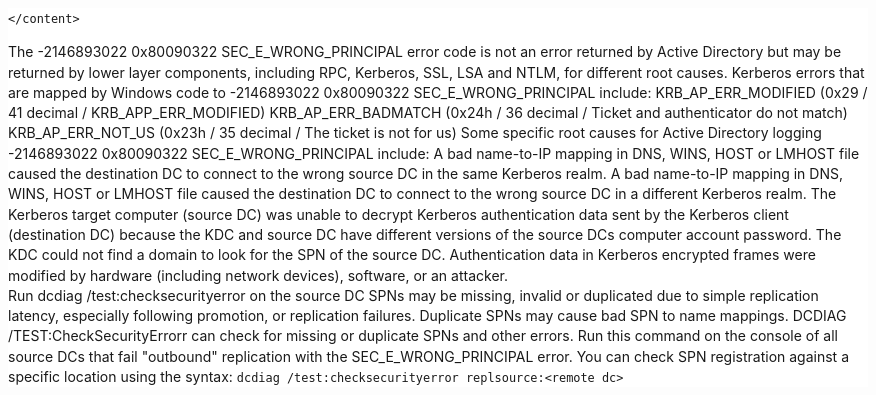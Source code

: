     </content>
  </section>
  <section address="BKMK_Causes">
    <title>Causes</title>
    <content>
      <para>The -2146893022  0x80090322  SEC_E_WRONG_PRINCIPAL error code is not an error returned by Active Directory but may be returned by lower layer components, including RPC, Kerberos, SSL, LSA and NTLM, for different root causes. </para>
      <para>Kerberos errors that are mapped by Windows code to -2146893022  0x80090322  SEC_E_WRONG_PRINCIPAL include:</para>
      <list class="bullet">
        <listItem>
          <para>KRB_AP_ERR_MODIFIED (0x29 / 41 decimal / KRB_APP_ERR_MODIFIED) </para>
        </listItem>
        <listItem>
          <para>KRB_AP_ERR_BADMATCH (0x24h / 36 decimal / Ticket and authenticator do not match)</para>
        </listItem>
        <listItem>
          <para>KRB_AP_ERR_NOT_US (0x23h / 35 decimal / The ticket is not for us)</para>
        </listItem>
      </list>
      <para>Some specific root causes for Active Directory logging -2146893022  0x80090322  SEC_E_WRONG_PRINCIPAL include: </para>
      <list class="bullet">
        <listItem>
          <para>A bad name-to-IP mapping in DNS, WINS, HOST or LMHOST file caused the destination DC to connect to the wrong source DC in the same Kerberos realm.</para>
        </listItem>
        <listItem>
          <para>A bad name-to-IP mapping in DNS, WINS, HOST or LMHOST file caused the destination DC to connect to the wrong source DC in a different Kerberos realm.</para>
        </listItem>
        <listItem>
          <para>The Kerberos target computer (source DC) was unable to decrypt Kerberos authentication data sent by the Kerberos client (destination DC) because the KDC and source DC have different versions of the source DCs computer account password.</para>
        </listItem>
        <listItem>
          <para>The KDC could not find a domain to look for the SPN of the source DC.</para>
        </listItem>
        <listItem>
          <para>Authentication data in Kerberos encrypted frames were modified by hardware (including network devices), software, or an attacker.</para>
        </listItem>
      </list>
    </content>
  </section>
  <section address="BKMK_Resolutions">
    <title>Resolutions</title>
    <content>
      <list class="ordered">
        <listItem>
          <para>
            <embeddedLabel>Run dcdiag /test:checksecurityerror on the source DC</embeddedLabel>
          </para>
          <para>SPNs may be missing, invalid or duplicated due to simple replication latency, especially following promotion, or replication failures.</para>
          <para>Duplicate SPNs may cause bad SPN to name mappings.</para>
          <para>DCDIAG /TEST:CheckSecurityErrorr can check for missing or duplicate SPNs and other errors.</para>
          <para>Run this command on the console of all source DCs that fail "outbound" replication with the SEC_E_WRONG_PRINCIPAL error.</para>
          <para>You can check SPN registration against a specific location using the syntax:</para>
          <code>dcdiag /test:checksecurityerror replsource:&lt;remote dc&gt;</code>
